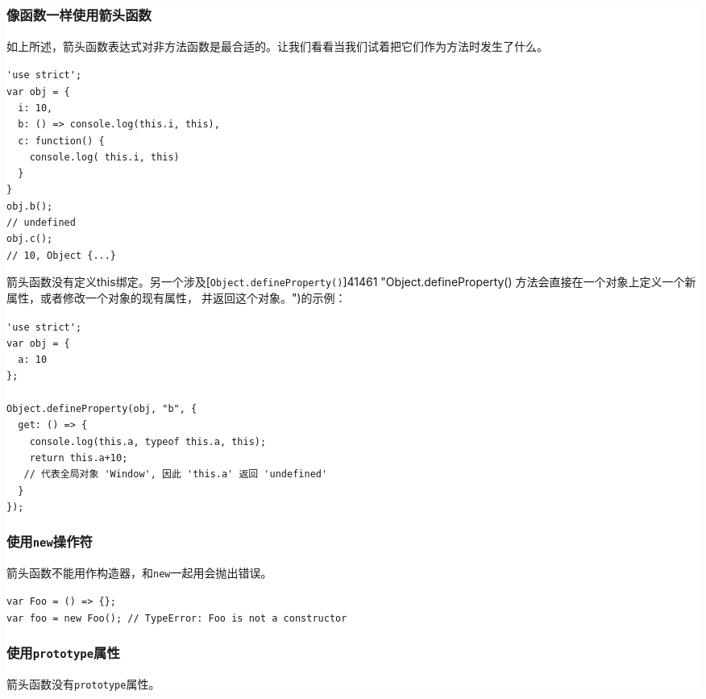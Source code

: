 ### 像函数一样使用箭头函数<a name="像函数一样使用箭头函数"></a>


如上所述，箭头函数表达式对非方法函数是最合适的。让我们看看当我们试着把它们作为方法时发生了什么。


```
'use strict';
var obj = {
  i: 10,
  b: () => console.log(this.i, this),
  c: function() {
    console.log( this.i, this)
  }
}
obj.b(); 
// undefined
obj.c(); 
// 10, Object {...}
```


箭头函数没有定义this绑定。另一个涉及[`Object.defineProperty()`]41461 "Object.defineProperty() 方法会直接在一个对象上定义一个新属性，或者修改一个对象的现有属性， 并返回这个对象。")的示例：


```
'use strict';
var obj = {
  a: 10
};

Object.defineProperty(obj, "b", {
  get: () => {
    console.log(this.a, typeof this.a, this);
    return this.a+10; 
   // 代表全局对象 'Window', 因此 'this.a' 返回 'undefined'
  }
});
```

### 使用`new`操作符<a name="使用_new_操作符"></a>


箭头函数不能用作构造器，和`new`一起用会抛出错误。


```
var Foo = () => {};
var foo = new Foo(); // TypeError: Foo is not a constructor
```

### 使用`prototype`属性<a name="使用prototype属性"></a>


箭头函数没有`prototype`属性。

